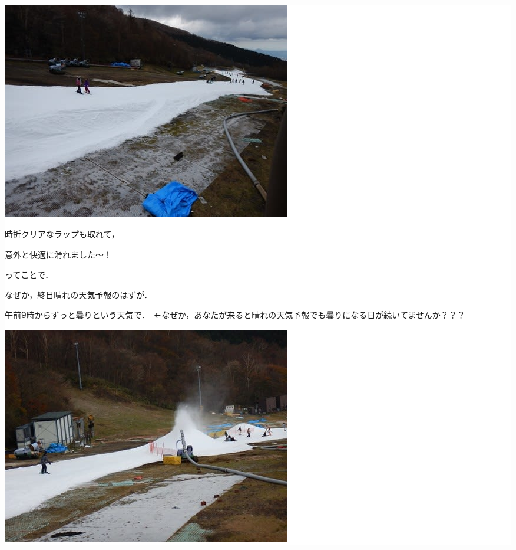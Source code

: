 ![bae5b01e5f937668316e25da1b189592.jpg](images/bae5b01e5f937668316e25da1b189592.jpg)




時折クリアなラップも取れて，


意外と快適に滑れました～！





ってことで．


なぜか，終日晴れの天気予報のはずが．


午前9時からずっと曇りという天気で．　←なぜか，あなたが来ると晴れの天気予報でも曇りになる日が続いてませんか？？？




![7bf544285fefd68a65ac9c0a1c83f462.jpg](images/7bf544285fefd68a65ac9c0a1c83f462.jpg)

